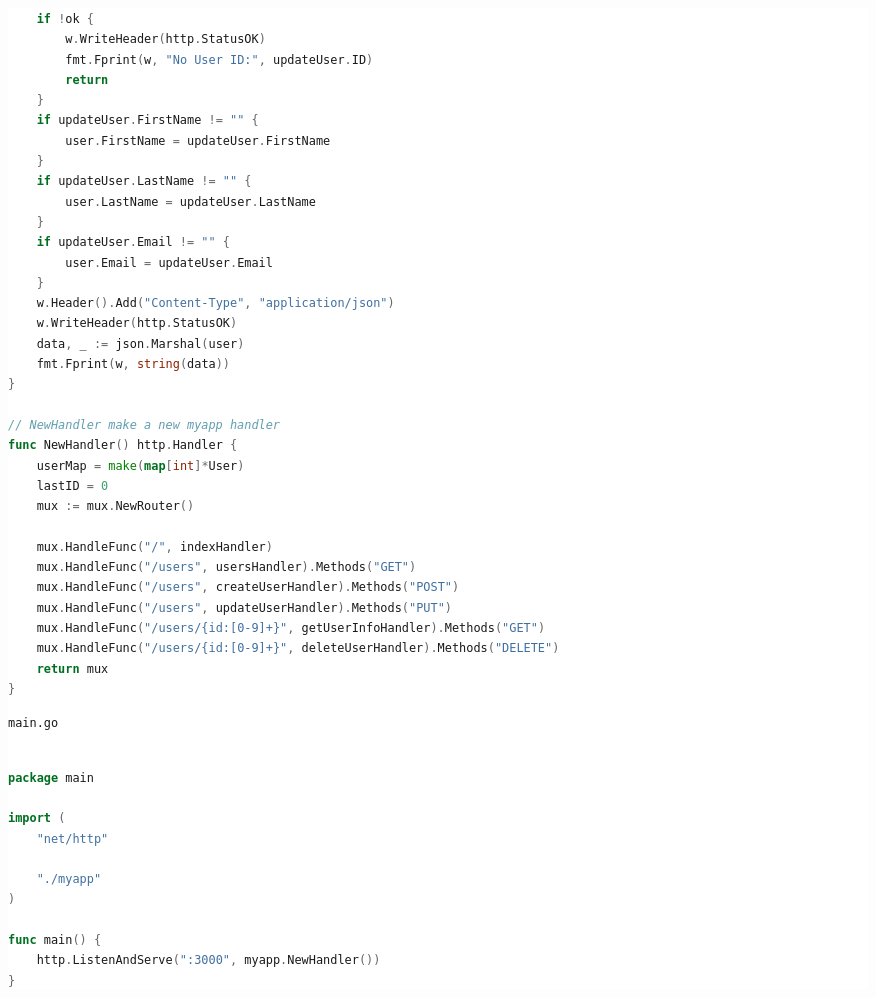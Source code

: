 ``` Go
	if !ok {
		w.WriteHeader(http.StatusOK)
		fmt.Fprint(w, "No User ID:", updateUser.ID)
		return
	}
	if updateUser.FirstName != "" {
		user.FirstName = updateUser.FirstName
	}
	if updateUser.LastName != "" {
		user.LastName = updateUser.LastName
	}
	if updateUser.Email != "" {
		user.Email = updateUser.Email
	}
	w.Header().Add("Content-Type", "application/json")
	w.WriteHeader(http.StatusOK)
	data, _ := json.Marshal(user)
	fmt.Fprint(w, string(data))
}

// NewHandler make a new myapp handler
func NewHandler() http.Handler {
	userMap = make(map[int]*User)
	lastID = 0
	mux := mux.NewRouter()

	mux.HandleFunc("/", indexHandler)
	mux.HandleFunc("/users", usersHandler).Methods("GET")
	mux.HandleFunc("/users", createUserHandler).Methods("POST")
	mux.HandleFunc("/users", updateUserHandler).Methods("PUT")
	mux.HandleFunc("/users/{id:[0-9]+}", getUserInfoHandler).Methods("GET")
	mux.HandleFunc("/users/{id:[0-9]+}", deleteUserHandler).Methods("DELETE")
	return mux
}


```
<code>main.go</code>
``` Go

package main

import (
	"net/http"

	"./myapp"
)

func main() {
	http.ListenAndServe(":3000", myapp.NewHandler())
}


```
